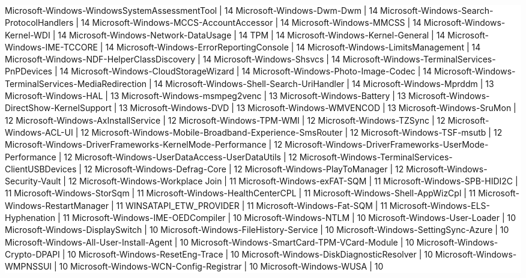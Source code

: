 Microsoft-Windows-WindowsSystemAssessmentTool                               |  14
Microsoft-Windows-Dwm-Dwm                                                   |  14
Microsoft-Windows-Search-ProtocolHandlers                                   |  14
Microsoft-Windows-MCCS-AccountAccessor                                      |  14
Microsoft-Windows-MMCSS                                                     |  14
Microsoft-Windows-Kernel-WDI                                                |  14
Microsoft-Windows-Network-DataUsage                                         |  14
TPM                                                                         |  14
Microsoft-Windows-Kernel-General                                            |  14
Microsoft-Windows-IME-TCCORE                                                |  14
Microsoft-Windows-ErrorReportingConsole                                     |  14
Microsoft-Windows-LimitsManagement                                          |  14
Microsoft-Windows-NDF-HelperClassDiscovery                                  |  14
Microsoft-Windows-Shsvcs                                                    |  14
Microsoft-Windows-TerminalServices-PnPDevices                               |  14
Microsoft-Windows-CloudStorageWizard                                        |  14
Microsoft-Windows-Photo-Image-Codec                                         |  14
Microsoft-Windows-TerminalServices-MediaRedirection                         |  14
Microsoft-Windows-Shell-Search-UriHandler                                   |  14
Microsoft-Windows-Mprddm                                                    |  13
Microsoft-Windows-HAL                                                       |  13
Microsoft-Windows-msmpeg2venc                                               |  13
Microsoft-Windows-Battery                                                   |  13
Microsoft-Windows-DirectShow-KernelSupport                                  |  13
Microsoft-Windows-DVD                                                       |  13
Microsoft-Windows-WMVENCOD                                                  |  13
Microsoft-Windows-SruMon                                                    |  12
Microsoft-Windows-AxInstallService                                          |  12
Microsoft-Windows-TPM-WMI                                                   |  12
Microsoft-Windows-TZSync                                                    |  12
Microsoft-Windows-ACL-UI                                                    |  12
Microsoft-Windows-Mobile-Broadband-Experience-SmsRouter                     |  12
Microsoft-Windows-TSF-msutb                                                 |  12
Microsoft-Windows-DriverFrameworks-KernelMode-Performance                   |  12
Microsoft-Windows-DriverFrameworks-UserMode-Performance                     |  12
Microsoft-Windows-UserDataAccess-UserDataUtils                              |  12
Microsoft-Windows-TerminalServices-ClientUSBDevices                         |  12
Microsoft-Windows-Defrag-Core                                               |  12
Microsoft-Windows-PlayToManager                                             |  12
Microsoft-Windows-Security-Vault                                            |  12
Microsoft-Windows-Workplace Join                                            |  11
Microsoft-Windows-exFAT-SQM                                                 |  11
Microsoft-Windows-SPB-HIDI2C                                                |  11
Microsoft-Windows-StorSqm                                                   |  11
Microsoft-Windows-HealthCenterCPL                                           |  11
Microsoft-Windows-Shell-AppWizCpl                                           |  11
Microsoft-Windows-RestartManager                                            |  11
WINSATAPI_ETW_PROVIDER                                                      |  11
Microsoft-Windows-Fat-SQM                                                   |  11
Microsoft-Windows-ELS-Hyphenation                                           |  11
Microsoft-Windows-IME-OEDCompiler                                           |  10
Microsoft-Windows-NTLM                                                      |  10
Microsoft-Windows-User-Loader                                               |  10
Microsoft-Windows-DisplaySwitch                                             |  10
Microsoft-Windows-FileHistory-Service                                       |  10
Microsoft-Windows-SettingSync-Azure                                         |  10
Microsoft-Windows-All-User-Install-Agent                                    |  10
Microsoft-Windows-SmartCard-TPM-VCard-Module                                |  10
Microsoft-Windows-Crypto-DPAPI                                              |  10
Microsoft-Windows-ResetEng-Trace                                            |  10
Microsoft-Windows-DiskDiagnosticResolver                                    |  10
Microsoft-Windows-WMPNSSUI                                                  |  10
Microsoft-Windows-WCN-Config-Registrar                                      |  10
Microsoft-Windows-WUSA                                                      |  10